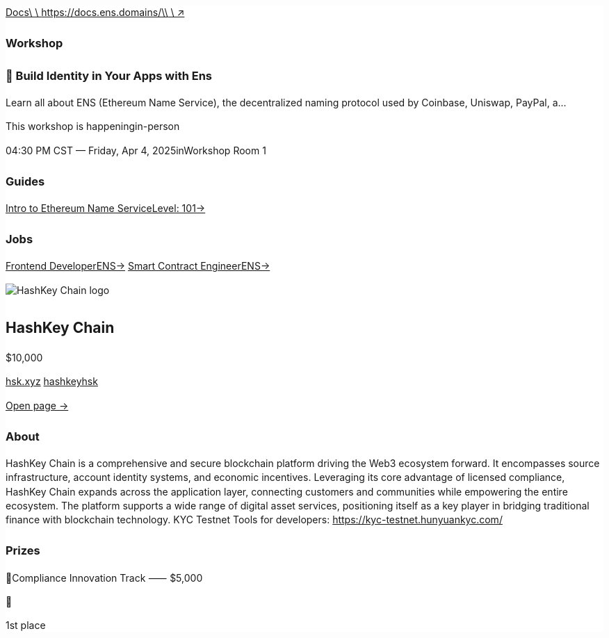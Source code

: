 [Docs\\
\\
https://docs.ens.domains/\\
\\
↗](https://ethglob.al/wojhu)

### Workshop

### 👤 Build Identity in Your Apps with Ens

Learn all about ENS (Ethereum Name Service), the decentralized naming protocol used by Coinbase, Uniswap, PayPal, a...

This workshop is happeningin-person

04:30 PM CST — Friday, Apr 4, 2025inWorkshop Room 1

### Guides

[Intro to Ethereum Name ServiceLevel: 101→](https://ethglobal.com/guides/intro-to-ethereum-name-service-6vow7)

### Jobs

[Frontend DeveloperENS→](https://ethglobal.com/jobs/frontend-developer-czsj7) [Smart Contract EngineerENS→](https://ethglobal.com/jobs/smart-contract-engineer-hhgvi)

![HashKey Chain logo](https://ethglobal.b-cdn.net/organizations/6tfor/square-logo/default.png)

## HashKey Chain

$10,000

[hsk.xyz](https://hsk.xyz/) [hashkeyhsk](https://twitter.com/HashKeyHSK)

[Open page →](https://ethglobal.com/events/taipei/prizes/hashkey-chain)

### About

HashKey Chain is a comprehensive and secure blockchain platform driving the Web3 ecosystem forward. It encompasses source infrastructure, account identity systems, and economic incentives. Leveraging its core advantage of licensed compliance, HashKey Chain expands across the application layer, connecting customers and communities while empowering the entire ecosystem. The platform supports a wide range of digital asset services, positioning itself as a key player in bridging traditional finance with blockchain technology.
KYC Testnet Tools for developers: https://kyc-testnet.hunyuankyc.com/

### Prizes

📖Compliance Innovation Track ⸺ $5,000

🥇

1st place
